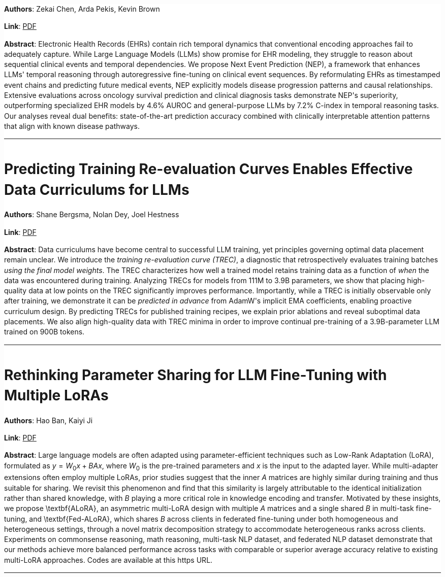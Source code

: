 **Authors**: Zekai Chen, Arda Pekis, Kevin Brown  

**Link**: [PDF](https://arxiv.org/pdf/2509.25591)  

**Abstract**: Electronic Health Records (EHRs) contain rich temporal dynamics that conventional encoding approaches fail to adequately capture. While Large Language Models (LLMs) show promise for EHR modeling, they struggle to reason about sequential clinical events and temporal dependencies. We propose Next Event Prediction (NEP), a framework that enhances LLMs' temporal reasoning through autoregressive fine-tuning on clinical event sequences. By reformulating EHRs as timestamped event chains and predicting future medical events, NEP explicitly models disease progression patterns and causal relationships. Extensive evaluations across oncology survival prediction and clinical diagnosis tasks demonstrate NEP's superiority, outperforming specialized EHR models by 4.6% AUROC and general-purpose LLMs by 7.2% C-index in temporal reasoning tasks. Our analyses reveal dual benefits: state-of-the-art prediction accuracy combined with clinically interpretable attention patterns that align with known disease pathways. 

---
# Predicting Training Re-evaluation Curves Enables Effective Data Curriculums for LLMs 

**Authors**: Shane Bergsma, Nolan Dey, Joel Hestness  

**Link**: [PDF](https://arxiv.org/pdf/2509.25380)  

**Abstract**: Data curriculums have become central to successful LLM training, yet principles governing optimal data placement remain unclear. We introduce the *training re-evaluation curve (TREC)*, a diagnostic that retrospectively evaluates training batches *using the final model weights*. The TREC characterizes how well a trained model retains training data as a function of *when* the data was encountered during training. Analyzing TRECs for models from 111M to 3.9B parameters, we show that placing high-quality data at low points on the TREC significantly improves performance. Importantly, while a TREC is initially observable only after training, we demonstrate it can be *predicted in advance* from AdamW's implicit EMA coefficients, enabling proactive curriculum design. By predicting TRECs for published training recipes, we explain prior ablations and reveal suboptimal data placements. We also align high-quality data with TREC minima in order to improve continual pre-training of a 3.9B-parameter LLM trained on 900B tokens. 

---
# Rethinking Parameter Sharing for LLM Fine-Tuning with Multiple LoRAs 

**Authors**: Hao Ban, Kaiyi Ji  

**Link**: [PDF](https://arxiv.org/pdf/2509.25414)  

**Abstract**: Large language models are often adapted using parameter-efficient techniques such as Low-Rank Adaptation (LoRA), formulated as $y = W_0x + BAx$, where $W_0$ is the pre-trained parameters and $x$ is the input to the adapted layer. While multi-adapter extensions often employ multiple LoRAs, prior studies suggest that the inner $A$ matrices are highly similar during training and thus suitable for sharing. We revisit this phenomenon and find that this similarity is largely attributable to the identical initialization rather than shared knowledge, with $B$ playing a more critical role in knowledge encoding and transfer. Motivated by these insights, we propose \textbf{ALoRA}, an asymmetric multi-LoRA design with multiple $A$ matrices and a single shared $B$ in multi-task fine-tuning, and \textbf{Fed-ALoRA}, which shares $B$ across clients in federated fine-tuning under both homogeneous and heterogeneous settings, through a novel matrix decomposition strategy to accommodate heterogeneous ranks across clients. Experiments on commonsense reasoning, math reasoning, multi-task NLP dataset, and federated NLP dataset demonstrate that our methods achieve more balanced performance across tasks with comparable or superior average accuracy relative to existing multi-LoRA approaches. Codes are available at this https URL. 

---